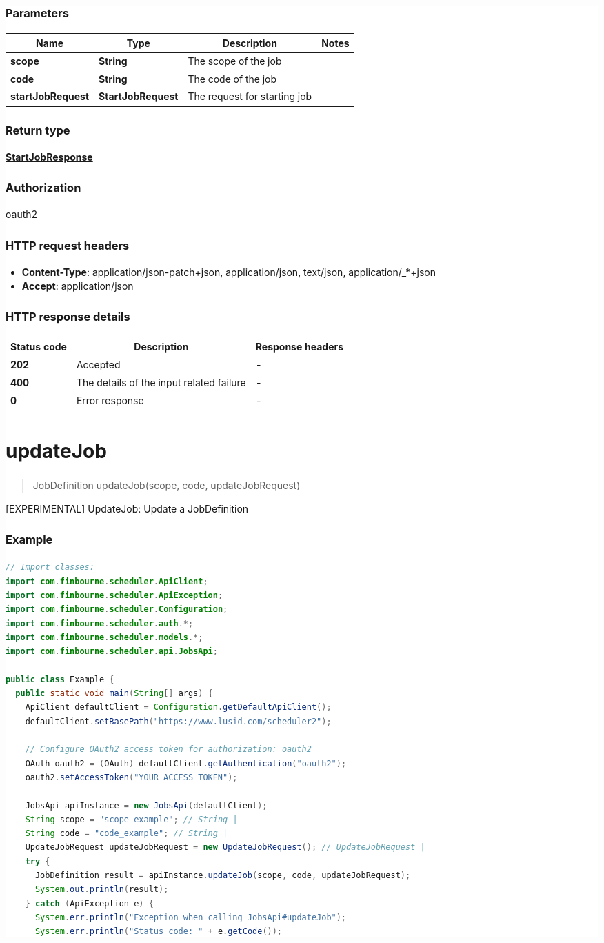 ### Parameters

Name | Type | Description  | Notes
------------- | ------------- | ------------- | -------------
 **scope** | **String**| The scope of the job |
 **code** | **String**| The code of the job |
 **startJobRequest** | [**StartJobRequest**](StartJobRequest.md)| The request for starting job |

### Return type

[**StartJobResponse**](StartJobResponse.md)

### Authorization

[oauth2](../README.md#oauth2)

### HTTP request headers

 - **Content-Type**: application/json-patch+json, application/json, text/json, application/_*+json
 - **Accept**: application/json

### HTTP response details
| Status code | Description | Response headers |
|-------------|-------------|------------------|
**202** | Accepted |  -  |
**400** | The details of the input related failure |  -  |
**0** | Error response |  -  |

<a name="updateJob"></a>
# **updateJob**
> JobDefinition updateJob(scope, code, updateJobRequest)

[EXPERIMENTAL] UpdateJob: Update a JobDefinition

### Example
```java
// Import classes:
import com.finbourne.scheduler.ApiClient;
import com.finbourne.scheduler.ApiException;
import com.finbourne.scheduler.Configuration;
import com.finbourne.scheduler.auth.*;
import com.finbourne.scheduler.models.*;
import com.finbourne.scheduler.api.JobsApi;

public class Example {
  public static void main(String[] args) {
    ApiClient defaultClient = Configuration.getDefaultApiClient();
    defaultClient.setBasePath("https://www.lusid.com/scheduler2");
    
    // Configure OAuth2 access token for authorization: oauth2
    OAuth oauth2 = (OAuth) defaultClient.getAuthentication("oauth2");
    oauth2.setAccessToken("YOUR ACCESS TOKEN");

    JobsApi apiInstance = new JobsApi(defaultClient);
    String scope = "scope_example"; // String | 
    String code = "code_example"; // String | 
    UpdateJobRequest updateJobRequest = new UpdateJobRequest(); // UpdateJobRequest | 
    try {
      JobDefinition result = apiInstance.updateJob(scope, code, updateJobRequest);
      System.out.println(result);
    } catch (ApiException e) {
      System.err.println("Exception when calling JobsApi#updateJob");
      System.err.println("Status code: " + e.getCode());
```